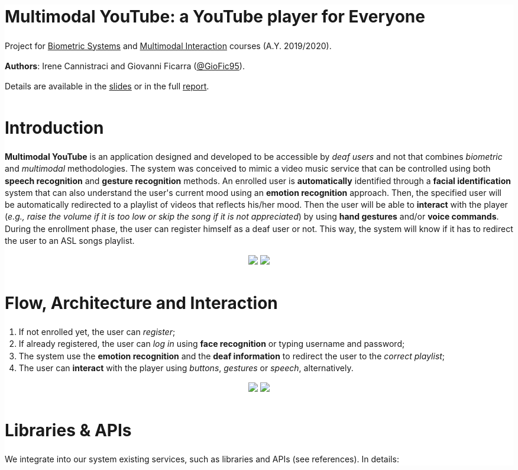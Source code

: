 # Multimodal YouTube: a YouTube player for Everyone

Project for [Biometric Systems](https://sites.google.com/a/di.uniroma1.it/biometric-systems/) and [Multimodal Interaction](https://sites.google.com/a/di.uniroma1.it/multimodal-interaction/) courses (A.Y. 2019/2020).

**Authors**: Irene Cannistraci and Giovanni Ficarra ([@GioFic95](https://github.com/GioFic95)).

Details are available in the [slides](./slides.pdf) or in the full [report](./report.pdf).

# Introduction
**Multimodal YouTube** is an application designed and developed to be accessible by _deaf users_ and not that combines _biometric_ and _multimodal_ methodologies.
The system was conceived to mimic a video music service that can be controlled using both **speech recognition** and **gesture recognition** methods. An enrolled user is **automatically** identified through a **facial identification** system that can also understand the user's current mood using an **emotion recognition** approach. Then, the specified user will be automatically redirected to a playlist of videos that reflects his/her mood. Then the user will be able to **interact** with the player (_e.g., raise the volume if it is too low or skip the song if it is not appreciated_) by using **hand gestures** and/or **voice commands**. During the enrollment phase, the user can register himself as a deaf user or not. This way, the system will know if it has to redirect the user to an ASL songs playlist. 

<div align="center">
<img src="./docs/demodeaf.png" width="250">
<img src="./docs/demonotdeaf.png" width="250">
</div>

# Flow, Architecture and Interaction

1. If not enrolled yet, the user can _register_;
2. If already registered, the user can _log in_ using **face recognition** or typing username and password;
3. The system use the **emotion recognition** and the **deaf information** to redirect the user to the _correct playlist_;
4. The user can **interact** with the player using _buttons_, _gestures_ or _speech_, alternatively.
<div align="center">
<img src="./docs/interaction.png" width="500">
<img src="./docs/command.png" width="500">
</div>

# Libraries & APIs

We integrate into our system existing services, such as libraries and APIs (see references). In details:
